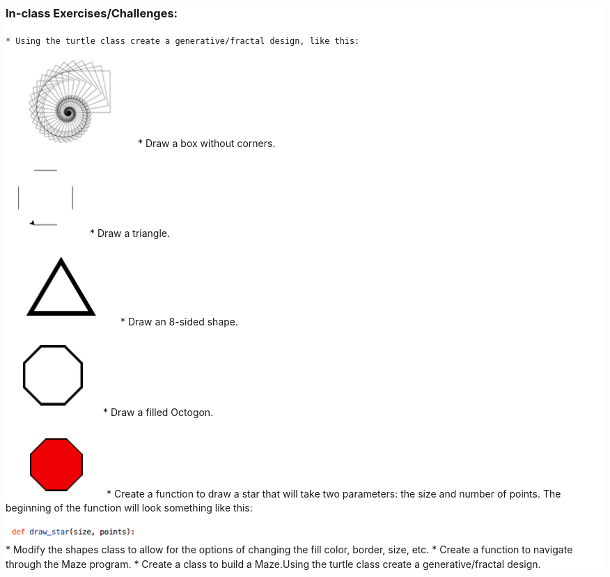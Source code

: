 
### **In-class Exercises/Challenges**: 
    * Using the turtle class create a generative/fractal design, like this:

![generative art](../imgs/genart.png)
    * Draw a box without corners. 
    
![box wo corners](../imgs/boxwocorners.png)
    * Draw a triangle.
    
![triangles](../imgs/triangle.png)
    * Draw an 8-sided shape. 
    
![octogon](../imgs/octo.png)
    * Draw a filled Octogon.
    
![filled octogon](../imgs/filledOcto.png)
    * Create a function to draw a star that will take two parameters: the size and number of points. The beginning of the function will look something like this:

![starfunct](../imgs/starfun.png)   
    * Modify the shapes class to allow for the options of changing the fill color, border, size, etc.
    * Create a function to navigate through the Maze program.
    * Create a class to build a Maze.Using the turtle class create a generative/fractal design.
